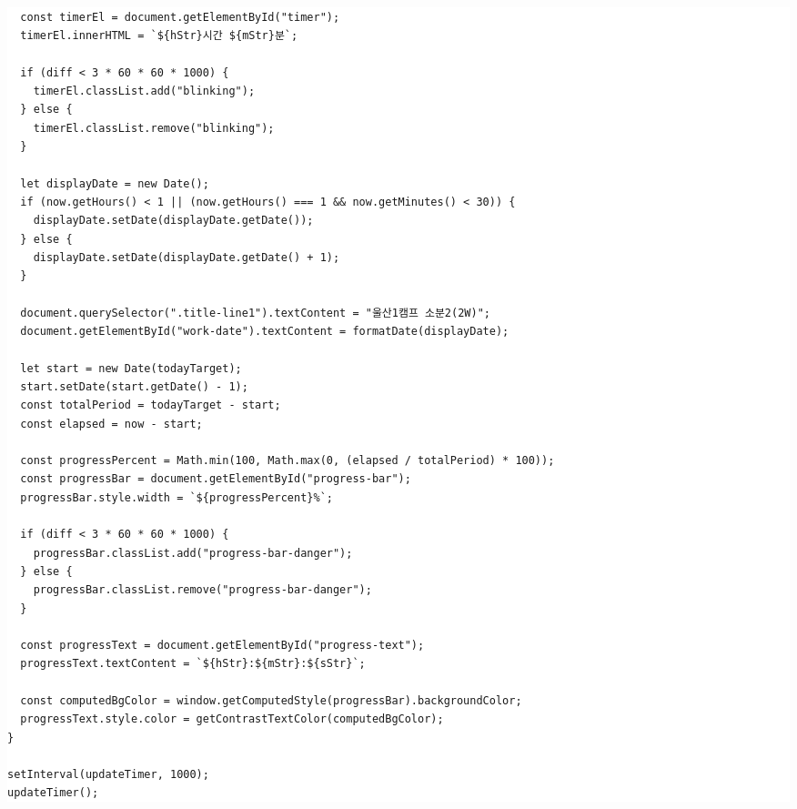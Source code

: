       const timerEl = document.getElementById("timer");
      timerEl.innerHTML = `${hStr}시간 ${mStr}분`;

      if (diff < 3 * 60 * 60 * 1000) {
        timerEl.classList.add("blinking");
      } else {
        timerEl.classList.remove("blinking");
      }

      let displayDate = new Date();
      if (now.getHours() < 1 || (now.getHours() === 1 && now.getMinutes() < 30)) {
        displayDate.setDate(displayDate.getDate());
      } else {
        displayDate.setDate(displayDate.getDate() + 1);
      }

      document.querySelector(".title-line1").textContent = "울산1캠프 소분2(2W)";
      document.getElementById("work-date").textContent = formatDate(displayDate);

      let start = new Date(todayTarget);
      start.setDate(start.getDate() - 1);
      const totalPeriod = todayTarget - start;
      const elapsed = now - start;

      const progressPercent = Math.min(100, Math.max(0, (elapsed / totalPeriod) * 100));
      const progressBar = document.getElementById("progress-bar");
      progressBar.style.width = `${progressPercent}%`;

      if (diff < 3 * 60 * 60 * 1000) {
        progressBar.classList.add("progress-bar-danger");
      } else {
        progressBar.classList.remove("progress-bar-danger");
      }

      const progressText = document.getElementById("progress-text");
      progressText.textContent = `${hStr}:${mStr}:${sStr}`;

      const computedBgColor = window.getComputedStyle(progressBar).backgroundColor;
      progressText.style.color = getContrastTextColor(computedBgColor);
    }

    setInterval(updateTimer, 1000);
    updateTimer();
  </script>
</body>
</html>